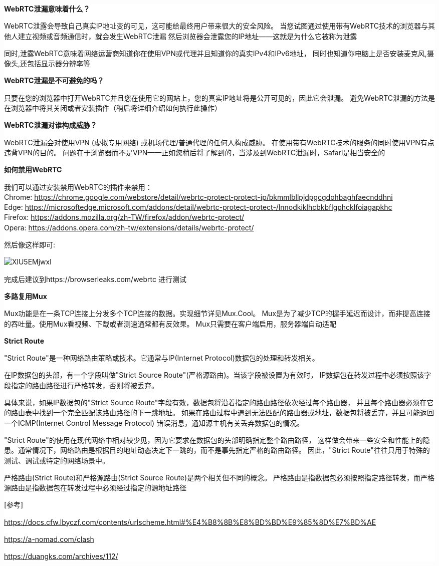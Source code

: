 **WebRTC泄漏意味着什么？**

WebRTC泄露会导致自己真实IP地址变的可见，这可能给最终用户带来很大的安全风险。
当您试图通过使用带有WebRTC技术的浏览器与其他人建立视频或音频通信时，就会发生WebRTC泄漏
然后浏览器会泄露您的IP地址——这就是为什么它被称为泄露

同时,泄露WebRTC意味着网络运营商知道你在使用VPN或代理并且知道你的真实IPv4和IPv6地址，
同时也知道你电脑上是否安装麦克风,摄像头,还包括显示器分辨率等

**WebRTC泄漏是不可避免的吗？**

只要在您的浏览器中打开WebRTC并且您在使用它的网站上，您的真实IP地址将是公开可见的，因此它会泄漏。
避免WebRTC泄漏的方法是在浏览器中将其关闭或者安装插件（稍后将详细介绍如何执行此操作）

**WebRTC泄漏对谁构成威胁？**

WebRTC泄漏会对使用VPN (虚拟专用网络) 或机场代理/普通代理的任何人构成威胁。
在使用带有WebRTC技术的服务的同时使用VPN有点违背VPN的目的。
问题在于浏览器而不是VPN——正如您稍后将了解到的，当涉及到WebRTC泄漏时，Safari是相当安全的

**如何禁用WebRTC**

我们可以通过安装禁用WebRTC的插件来禁用：  
Chrome: https://chrome.google.com/webstore/detail/webrtc-protect-protect-ip/bkmmlbllpjdpgcgdohbaghfaecnddhni  
Edge: https://microsoftedge.microsoft.com/addons/detail/webrtc-protect-protect-/lnnodkiklhcbkbflgphcklfoiagapkhc  
Firefox: https://addons.mozilla.org/zh-TW/firefox/addon/webrtc-protect/  
Opera: https://addons.opera.com/zh-tw/extensions/details/webrtc-protect/  

然后像这样即可:

<img width="371" alt="XlU5EMjwxl" src="https://github.com/LingLing1301/lingling1301.github.io/assets/65935235/2956c1d4-65c2-41c6-834b-1423a91203c3">

完成后建议到https://browserleaks.com/webrtc 进行测试

**多路复用Mux**

Mux功能是在一条TCP连接上分发多个TCP连接的数据。实现细节详见Mux.Cool。
Mux是为了减少TCP的握手延迟而设计，而非提高连接的吞吐量。使用Mux看视频、下载或者测速通常都有反效果。
Mux只需要在客户端启用，服务器端自动适配

**Strict Route**

"Strict Route"是一种网络路由策略或技术。它通常与IP(Internet Protocol)数据包的处理和转发相关。

在IP数据包的头部，有一个字段叫做"Strict Source Route"(严格源路由)。当该字段被设置为有效时，
IP数据包在转发过程中必须按照该字段指定的路由路径进行严格转发，否则将被丢弃。

具体来说，如果IP数据包的"Strict Source Route"字段有效，数据包将沿着指定的路由路径依次经过每个路由器，
并且每个路由器必须在它的路由表中找到一个完全匹配该路由路径的下一跳地址。
如果在路由过程中遇到无法匹配的路由器或地址，数据包将被丢弃，并且可能返回一个ICMP(Internet Control Message Protocol)
错误消息，通知源主机有关丢弃数据包的情况。

"Strict Route"的使用在现代网络中相对较少见，因为它要求在数据包的头部明确指定整个路由路径，
这样做会带来一些安全和性能上的隐患。通常情况下，网络路由是根据目的地址动态决定下一跳的，而不是事先指定严格的路由路径。
因此，"Strict Route"往往只用于特殊的测试、调试或特定的网络场景中。

严格路由(Strict Route)和严格源路由(Strict Source Route)是两个相关但不同的概念。
严格路由是指数据包必须按照指定路径转发，而严格源路由是指数据包在转发过程中必须经过指定的源地址路径

[参考]

https://docs.cfw.lbyczf.com/contents/urlscheme.html#%E4%B8%8B%E8%BD%BD%E9%85%8D%E7%BD%AE

https://a-nomad.com/clash

https://duangks.com/archives/112/
